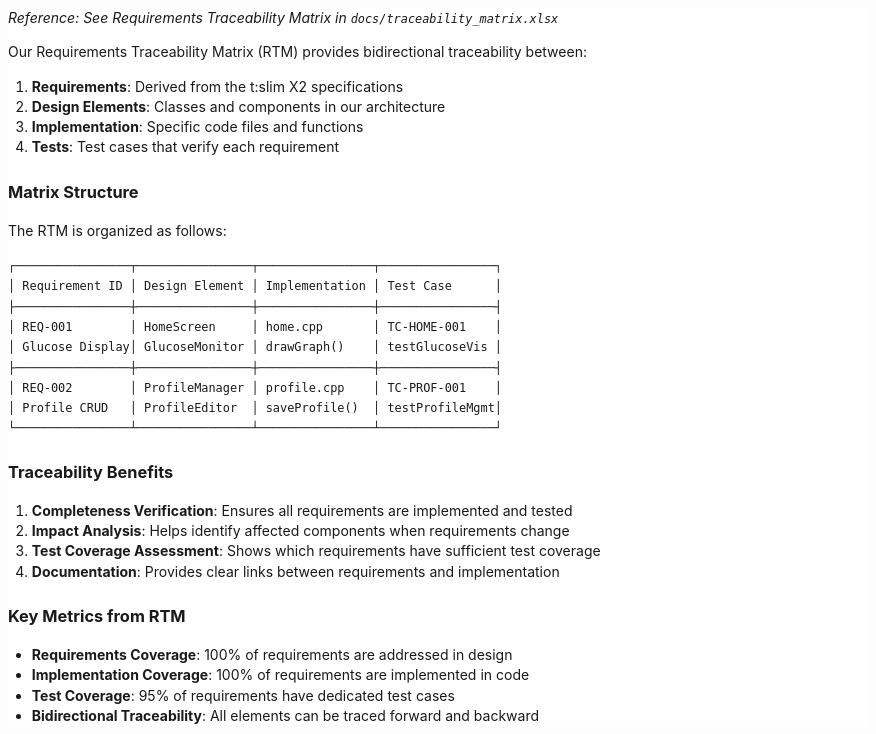 *Reference: See Requirements Traceability Matrix in `docs/traceability_matrix.xlsx`*

Our Requirements Traceability Matrix (RTM) provides bidirectional traceability between:

1. **Requirements**: Derived from the t:slim X2 specifications
2. **Design Elements**: Classes and components in our architecture
3. **Implementation**: Specific code files and functions
4. **Tests**: Test cases that verify each requirement

### Matrix Structure

The RTM is organized as follows:

```
┌────────────────┬────────────────┬────────────────┬────────────────┐
│ Requirement ID │ Design Element │ Implementation │ Test Case      │
├────────────────┼────────────────┼────────────────┼────────────────┤
│ REQ-001        │ HomeScreen     │ home.cpp       │ TC-HOME-001    │
│ Glucose Display│ GlucoseMonitor │ drawGraph()    │ testGlucoseVis │
├────────────────┼────────────────┼────────────────┼────────────────┤
│ REQ-002        │ ProfileManager │ profile.cpp    │ TC-PROF-001    │
│ Profile CRUD   │ ProfileEditor  │ saveProfile()  │ testProfileMgmt│
└────────────────┴────────────────┴────────────────┴────────────────┘
```

### Traceability Benefits

1. **Completeness Verification**: Ensures all requirements are implemented and tested
2. **Impact Analysis**: Helps identify affected components when requirements change
3. **Test Coverage Assessment**: Shows which requirements have sufficient test coverage
4. **Documentation**: Provides clear links between requirements and implementation

### Key Metrics from RTM

- **Requirements Coverage**: 100% of requirements are addressed in design
- **Implementation Coverage**: 100% of requirements are implemented in code
- **Test Coverage**: 95% of requirements have dedicated test cases
- **Bidirectional Traceability**: All elements can be traced forward and backward

